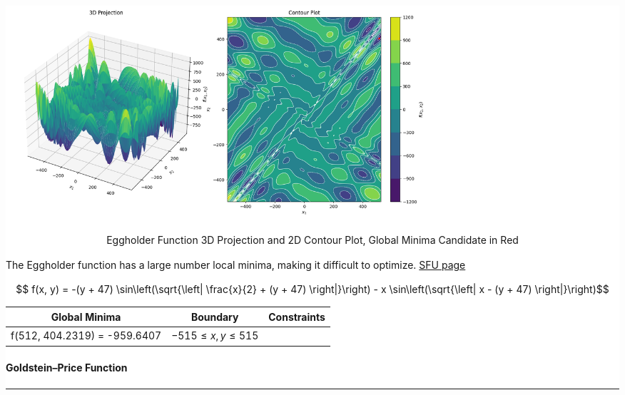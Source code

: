  <img src="https://github.com/LC-Linkous/objective_function_suite/blob/main/imgs/eggholder_plots.png" height="300" >
</p>
<p align="center">Eggholder Function 3D Projection and 2D Contour Plot, Global Minima Candidate in Red</p>


The Eggholder function has a large number local minima, making it difficult to optimize. [SFU page](https://www.sfu.ca/~ssurjano/egg.html "Eggholder function example") 


```math
   f(x, y) = -(y + 47) \sin\left(\sqrt{\left| \frac{x}{2} + (y + 47) \right|}\right) - x \sin\left(\sqrt{\left| x - (y + 47) \right|}\right)
```

| Global Minima | Boundary | Constraints |
|----------|----------|----------|
| f(512, 404.2319) = -959.6407| $-515 \leq x,y \leq 515$ |   | 



#### Goldstein–Price Function

---

<p align="center">
